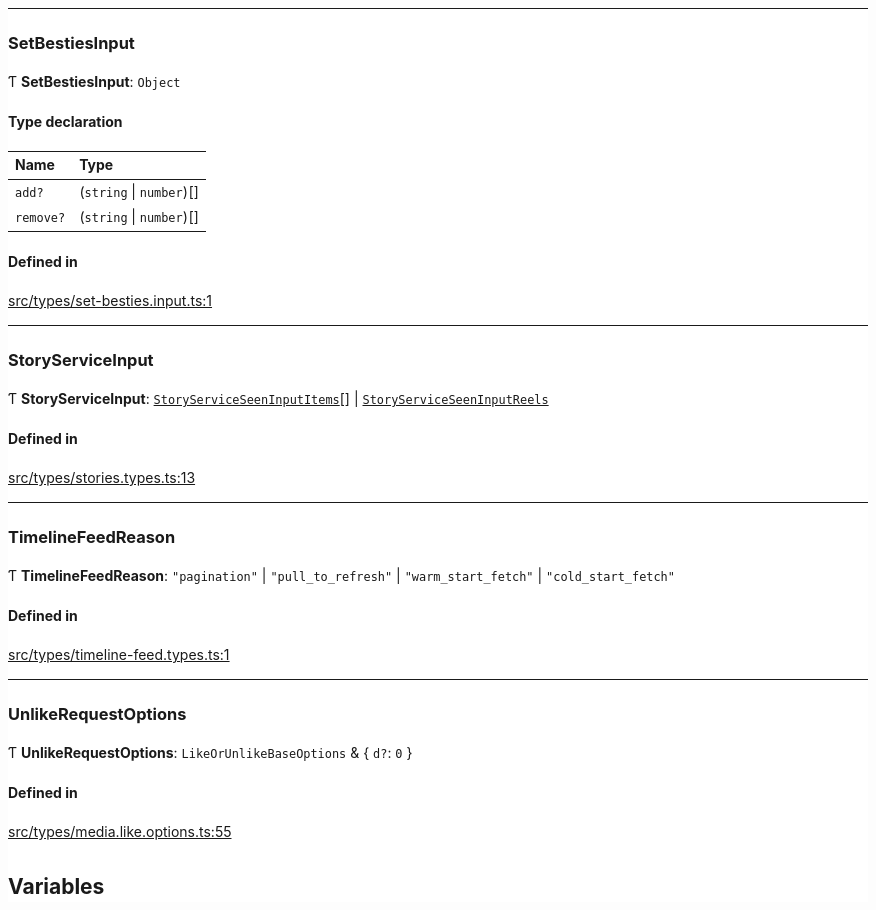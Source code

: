 ___

### SetBestiesInput

Ƭ **SetBestiesInput**: `Object`

#### Type declaration

| Name | Type |
| :------ | :------ |
| `add?` | (`string` \| `number`)[] |
| `remove?` | (`string` \| `number`)[] |

#### Defined in

[src/types/set-besties.input.ts:1](https://github.com/Nerixyz/instagram-private-api/blob/b3351b9/src/types/set-besties.input.ts#L1)

___

### StoryServiceInput

Ƭ **StoryServiceInput**: [`StoryServiceSeenInputItems`](../interfaces/types/StoryServiceSeenInputItems.md)[] \| [`StoryServiceSeenInputReels`](../interfaces/types/StoryServiceSeenInputReels.md)

#### Defined in

[src/types/stories.types.ts:13](https://github.com/Nerixyz/instagram-private-api/blob/b3351b9/src/types/stories.types.ts#L13)

___

### TimelineFeedReason

Ƭ **TimelineFeedReason**: ``"pagination"`` \| ``"pull_to_refresh"`` \| ``"warm_start_fetch"`` \| ``"cold_start_fetch"``

#### Defined in

[src/types/timeline-feed.types.ts:1](https://github.com/Nerixyz/instagram-private-api/blob/b3351b9/src/types/timeline-feed.types.ts#L1)

___

### UnlikeRequestOptions

Ƭ **UnlikeRequestOptions**: `LikeOrUnlikeBaseOptions` & { `d?`: ``0``  }

#### Defined in

[src/types/media.like.options.ts:55](https://github.com/Nerixyz/instagram-private-api/blob/b3351b9/src/types/media.like.options.ts#L55)

## Variables
